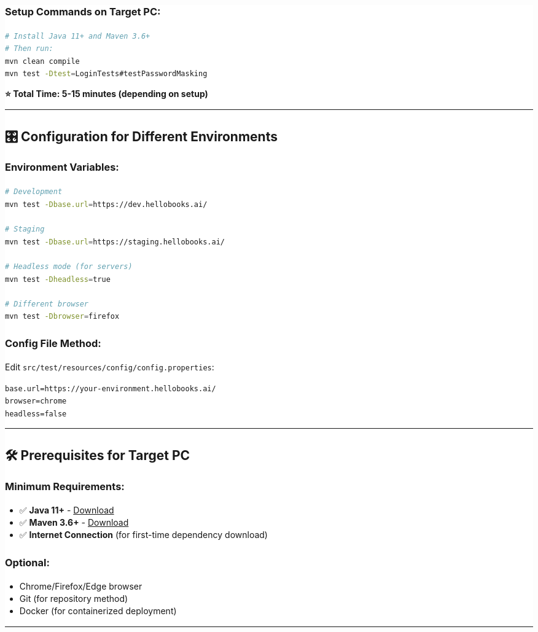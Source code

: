 ### **Setup Commands on Target PC:**
```bash
# Install Java 11+ and Maven 3.6+
# Then run:
mvn clean compile
mvn test -Dtest=LoginTests#testPasswordMasking
```

**⭐ Total Time: 5-15 minutes (depending on setup)**

---

## 🎛️ **Configuration for Different Environments**

### **Environment Variables:**
```bash
# Development
mvn test -Dbase.url=https://dev.hellobooks.ai/

# Staging  
mvn test -Dbase.url=https://staging.hellobooks.ai/

# Headless mode (for servers)
mvn test -Dheadless=true

# Different browser
mvn test -Dbrowser=firefox
```

### **Config File Method:**
Edit `src/test/resources/config/config.properties`:
```properties
base.url=https://your-environment.hellobooks.ai/
browser=chrome
headless=false
```

---

## 🛠️ **Prerequisites for Target PC**

### **Minimum Requirements:**
- ✅ **Java 11+** - [Download](https://adoptopenjdk.net/)
- ✅ **Maven 3.6+** - [Download](https://maven.apache.org/download.cgi)
- ✅ **Internet Connection** (for first-time dependency download)

### **Optional:**
- Chrome/Firefox/Edge browser
- Git (for repository method)
- Docker (for containerized deployment)

---